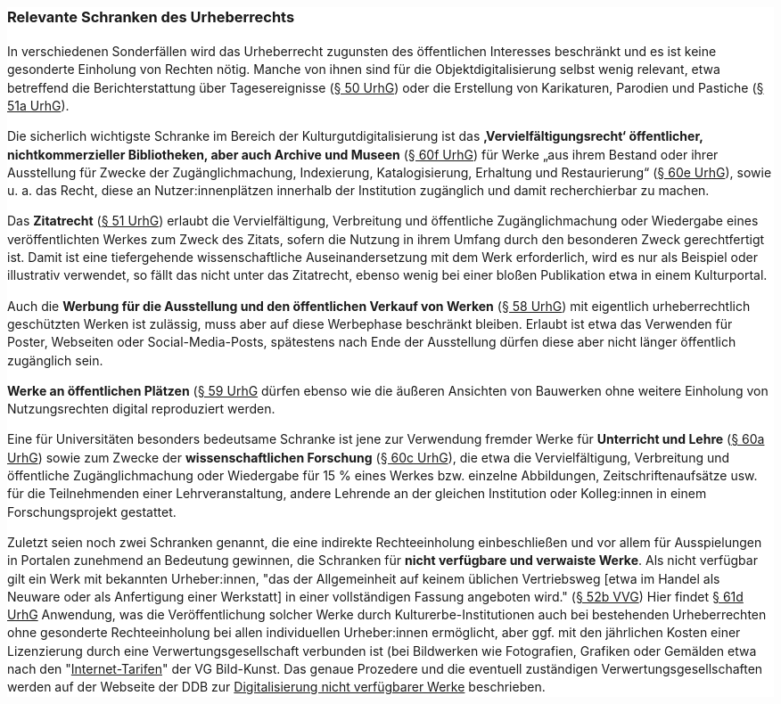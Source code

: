### Relevante Schranken des Urheberrechts

In verschiedenen Sonderfällen wird das Urheberrecht zugunsten des öffentlichen Interesses beschränkt und es ist keine gesonderte Einholung von Rechten nötig. Manche von ihnen sind für die Objektdigitalisierung selbst wenig relevant, etwa betreffend die Berichterstattung über Tagesereignisse ([§ 50 UrhG](https://www.gesetze-im-internet.de/urhg/__50.html)) oder die Erstellung von Karikaturen, Parodien und Pastiche ([§ 51a UrhG](https://www.gesetze-im-internet.de/urhg/__51a.html)).

Die sicherlich wichtigste Schranke im Bereich der Kulturgutdigitalisierung ist das **‚Vervielfältigungsrecht‘ öffentlicher, nichtkommerzieller Bibliotheken, aber auch Archive und Museen** ([§ 60f UrhG](https://www.gesetze-im-internet.de/urhg/__60f.html)) für Werke „aus ihrem Bestand oder ihrer Ausstellung für Zwecke der Zugänglichmachung, Indexierung, Katalogisierung, Erhaltung und Restaurierung“ ([§ 60e UrhG](https://www.gesetze-im-internet.de/urhg/__60e.html)), sowie u. a. das Recht, diese an Nutzer:innenplätzen innerhalb der Institution zugänglich und damit recherchierbar zu machen.

Das **Zitatrecht** ([§ 51 UrhG](https://www.gesetze-im-internet.de/urhg/__51.html)) erlaubt die Vervielfältigung, Verbreitung und öffentliche Zugänglichmachung oder Wiedergabe eines veröffentlichten Werkes zum Zweck des Zitats, sofern die Nutzung in ihrem Umfang durch den besonderen Zweck gerechtfertigt ist. Damit ist eine tiefergehende wissenschaftliche Auseinandersetzung mit dem Werk erforderlich, wird es nur als Beispiel oder illustrativ verwendet, so fällt das nicht unter das Zitatrecht, ebenso wenig bei einer bloßen Publikation etwa in einem Kulturportal.

Auch die **Werbung für die Ausstellung und den öffentlichen Verkauf von Werken** ([§ 58 UrhG](https://www.gesetze-im-internet.de/urhg/__58.html)) mit eigentlich urheberrechtlich geschützten Werken ist zulässig, muss aber auf diese Werbephase beschränkt bleiben. Erlaubt ist etwa das Verwenden für Poster, Webseiten oder Social-Media-Posts, spätestens nach Ende der Ausstellung dürfen diese aber nicht länger öffentlich zugänglich sein.

**Werke an öffentlichen Plätzen** ([§ 59 UrhG](https://www.gesetze-im-internet.de/urhg/__59.html) dürfen ebenso wie die äußeren Ansichten von Bauwerken ohne weitere Einholung von Nutzungsrechten digital reproduziert werden.

Eine für Universitäten besonders bedeutsame Schranke ist jene zur Verwendung fremder Werke für **Unterricht und Lehre** ([§ 60a UrhG](https://www.gesetze-im-internet.de/urhg/__60a.html)) sowie zum Zwecke der **wissenschaftlichen Forschung** ([§ 60c UrhG](https://www.gesetze-im-internet.de/urhg/__60c.html)), die etwa die Vervielfältigung, Verbreitung und öffentliche Zugänglichmachung oder Wiedergabe für 15 % eines Werkes bzw. einzelne Abbildungen, Zeitschriftenaufsätze usw. für die Teilnehmenden einer Lehrveranstaltung, andere Lehrende an der gleichen Institution oder Kolleg:innen in einem Forschungsprojekt gestattet.

Zuletzt seien noch zwei Schranken genannt, die eine indirekte Rechteeinholung einbeschließen und vor allem für Ausspielungen in Portalen zunehmend an Bedeutung gewinnen, die Schranken für **nicht verfügbare und verwaiste Werke**. Als nicht verfügbar gilt ein Werk mit bekannten Urheber:innen, "das der Allgemeinheit auf keinem üblichen Vertriebsweg [etwa im Handel als Neuware oder als Anfertigung einer Werkstatt] in einer vollständigen Fassung angeboten wird." ([§ 52b VVG](https://www.gesetze-im-internet.de/vgg/__52b.html)) Hier findet [§ 61d UrhG](https://www.gesetze-im-internet.de/urhg/__61d.html) Anwendung, was die Veröffentlichung solcher Werke durch Kulturerbe-Institutionen auch bei bestehenden Urheberrechten ohne gesonderte Rechteeinholung bei allen individuellen Urheber:innen ermöglicht, aber ggf. mit den jährlichen Kosten einer Lizenzierung durch eine Verwertungsgesellschaft verbunden ist (bei Bildwerken wie Fotografien, Grafiken oder Gemälden etwa nach den "[Internet-Tarifen](https://www.bildkunst.de/fileadmin/user_upload/downloads/Tarife_ab_2017/2023_07_31_Einzeltarif_Online-Bestandspr%C3%A4sentation_2023.pdf)" der VG Bild-Kunst. Das genaue Prozedere und die eventuell zuständigen Verwertungsgesellschaften werden auf der Webseite der DDB zur [Digitalisierung nicht verfügbarer Werke](https://pro.deutsche-digitale-bibliothek.de/daten-liefern/teilnahmekriterien/rechtliches/digitalisierung-noch-urheberrechtlich-geschuetzter-materialien) beschrieben.
